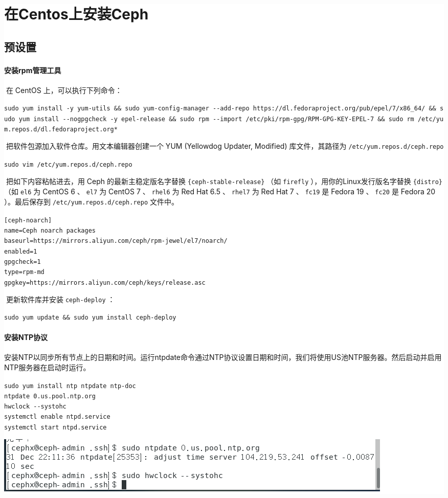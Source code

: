 # 在Centos上安装Ceph



## 预设置

#### 安装rpm管理工具

​	在 CentOS 上，可以执行下列命令：

```
sudo yum install -y yum-utils && sudo yum-config-manager --add-repo https://dl.fedoraproject.org/pub/epel/7/x86_64/ && sudo yum install --nogpgcheck -y epel-release && sudo rpm --import /etc/pki/rpm-gpg/RPM-GPG-KEY-EPEL-7 && sudo rm /etc/yum.repos.d/dl.fedoraproject.org*
```

​	把软件包源加入软件仓库。用文本编辑器创建一个 YUM (Yellowdog Updater, Modified) 库文件，其路径为 `/etc/yum.repos.d/ceph.repo` 

```
sudo vim /etc/yum.repos.d/ceph.repo
```

​	把如下内容粘帖进去，用 Ceph 的最新主稳定版名字替换 `{ceph-stable-release}` （如 `firefly` ），用你的Linux发行版名字替换 `{distro}` （如 `el6` 为 CentOS 6 、 `el7` 为 CentOS 7 、 `rhel6` 为 Red Hat 6.5 、 `rhel7` 为 Red Hat 7 、 `fc19` 是 Fedora 19 、 `fc20` 是 Fedora 20 ）。最后保存到 `/etc/yum.repos.d/ceph.repo` 文件中。

```
[ceph-noarch]
name=Ceph noarch packages
baseurl=https://mirrors.aliyun.com/ceph/rpm-jewel/el7/noarch/
enabled=1
gpgcheck=1
type=rpm-md
gpgkey=https://mirrors.aliyun.com/ceph/keys/release.asc
```

​	更新软件库并安装 `ceph-deploy` ：

```
sudo yum update && sudo yum install ceph-deploy
```

#### 安装NTP协议

安装NTP以同步所有节点上的日期和时间。运行ntpdate命令通过NTP协议设置日期和时间，我们将使用US池NTP服务器。然后启动并启用NTP服务器在启动时运行。

```
sudo yum install ntp ntpdate ntp-doc
ntpdate 0.us.pool.ntp.org
hwclock --systohc
systemctl enable ntpd.service
systemctl start ntpd.service
```

![image-20191231221212942](Readme.assets/image-20191231221212942.png)
